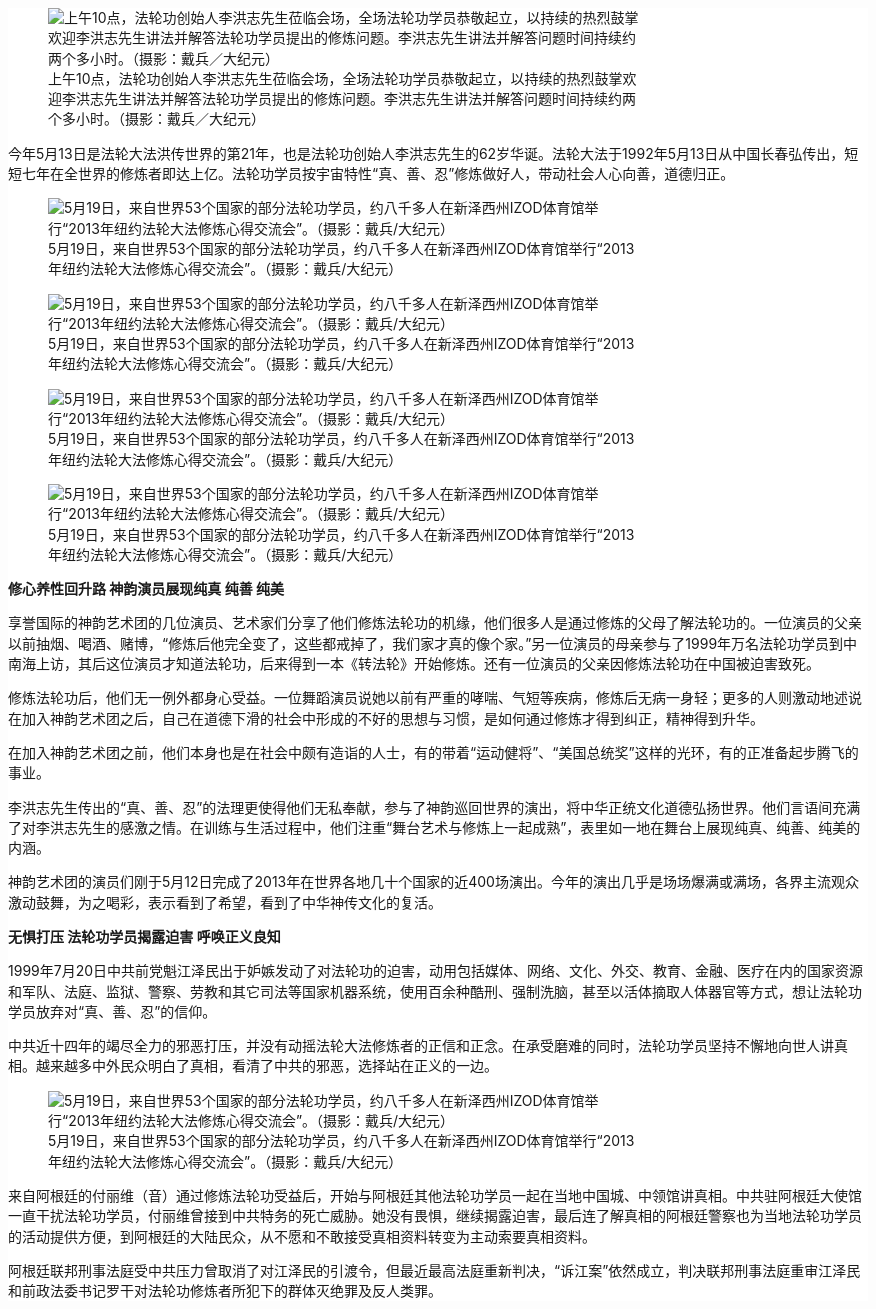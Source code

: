 <figure id="attachment_6709887" aria-describedby="caption-attachment-6709887" style="width: 600px" class="wp-caption aligncenter"><ahref=" https://i.epochtimes.com/assets/uploads/2013/05/1305192305111973-600x413.jpg" target="_blank" rel="noreferrer noopener"> <img class="size-large wp-image-6709887" title="上午10点，法轮功创始人李洪志先生莅临会场，全场法轮功学员恭敬起立，以持续的热烈鼓掌欢迎李洪志先生讲法并解答法轮功学员提出的修炼问题。李洪志先生讲法并解答问题时间持续约两个多小时。（摄影：戴兵／大纪元）" src="https://i.epochtimes.com/assets/uploads/2013/05/1305192305111973-600x413.jpg" alt="上午10点，法轮功创始人李洪志先生莅临会场，全场法轮功学员恭敬起立，以持续的热烈鼓掌欢迎李洪志先生讲法并解答法轮功学员提出的修炼问题。李洪志先生讲法并解答问题时间持续约两个多小时。（摄影：戴兵／大纪元）" width="600" b="413" /></a><figcaption id="caption-attachment-6709887" class="wp-caption-text">上午10点，法轮功创始人<ahref="https://github.com/19920513/djy/blob/master/gb/tag/%E6%9D%8E%E6%B4%AA%E5%BF%97.md#1">李洪志</a>先生莅临会场，全场法轮功学员恭敬起立，以持续的热烈鼓掌欢迎李洪志先生讲法并解答法轮功学员提出的修炼问题。李洪志先生讲法并解答问题时间持续约两个多小时。（摄影：戴兵／大纪元）</figcaption></figure>
<p>今年5月13日是法轮大法洪传世界的第21年，也是法轮功创始人李洪志先生的62岁华诞。法轮大法于1992年5月13日从中国长春弘传出，短短七年在全世界的修炼者即达上亿。法轮功学员按宇宙特性“真、善、忍”修炼做好人，带动社会人心向善，道德归正。</p>
<figure id="attachment_6709895" aria-describedby="caption-attachment-6709895" style="width: 600px" class="wp-caption aligncenter"><ahref=" https://i.epochtimes.com/assets/uploads/2013/05/1305192149221973-600x399.jpg" target="_blank" rel="noreferrer noopener"> <img class="size-large wp-image-6709895" title="5月19日，来自世界53个国家的部分法轮功学员，约八千多人在新泽西州IZOD体育馆举行“2013年纽约法轮大法修炼心得交流会”。（摄影：戴兵/大纪元）" src="https://i.epochtimes.com/assets/uploads/2013/05/1305192149221973-600x399.jpg" alt="5月19日，来自世界53个国家的部分法轮功学员，约八千多人在新泽西州IZOD体育馆举行“2013年纽约法轮大法修炼心得交流会”。（摄影：戴兵/大纪元）" width="600" b="399" /></a><figcaption id="caption-attachment-6709895" class="wp-caption-text">5月19日，来自世界53个国家的部分法轮功学员，约八千多人在新泽西州IZOD体育馆举行“2013年纽约法轮大法修炼心得交流会”。（摄影：戴兵/大纪元）</figcaption></figure>
<figure id="attachment_6709910" aria-describedby="caption-attachment-6709910" style="width: 600px" class="wp-caption aligncenter"><ahref=" https://i.epochtimes.com/assets/uploads/2013/05/1305192154461973-600x337.jpg" target="_blank" rel="noreferrer noopener"> <img class="size-large wp-image-6709910" title="5月19日，来自世界53个国家的部分法轮功学员，约八千多人在新泽西州IZOD体育馆举行“2013年纽约法轮大法修炼心得交流会”。（摄影：戴兵/大纪元）" src="https://i.epochtimes.com/assets/uploads/2013/05/1305192154461973-600x337.jpg" alt="5月19日，来自世界53个国家的部分法轮功学员，约八千多人在新泽西州IZOD体育馆举行“2013年纽约法轮大法修炼心得交流会”。（摄影：戴兵/大纪元）" width="600" b="337" /></a><figcaption id="caption-attachment-6709910" class="wp-caption-text">5月19日，来自世界53个国家的部分法轮功学员，约八千多人在新泽西州IZOD体育馆举行“2013年纽约法轮大法修炼心得交流会”。（摄影：戴兵/大纪元）</figcaption></figure>
<figure id="attachment_6709924" aria-describedby="caption-attachment-6709924" style="width: 600px" class="wp-caption aligncenter"><ahref=" https://i.epochtimes.com/assets/uploads/2013/05/1305192152271973-600x399.jpg" target="_blank" rel="noreferrer noopener"> <img class="size-large wp-image-6709924" title="5月19日，来自世界53个国家的部分法轮功学员，约八千多人在新泽西州IZOD体育馆举行“2013年纽约法轮大法修炼心得交流会”。（摄影：戴兵/大纪元）" src="https://i.epochtimes.com/assets/uploads/2013/05/1305192152271973-600x399.jpg" alt="5月19日，来自世界53个国家的部分法轮功学员，约八千多人在新泽西州IZOD体育馆举行“2013年纽约法轮大法修炼心得交流会”。（摄影：戴兵/大纪元）" width="600" b="399" /></a><figcaption id="caption-attachment-6709924" class="wp-caption-text">5月19日，来自世界53个国家的部分法轮功学员，约八千多人在新泽西州IZOD体育馆举行“2013年纽约法轮大法修炼心得交流会”。（摄影：戴兵/大纪元）</figcaption></figure>
<figure id="attachment_6709935" aria-describedby="caption-attachment-6709935" style="width: 600px" class="wp-caption aligncenter"><ahref=" https://i.epochtimes.com/assets/uploads/2013/05/1305192201591973-600x399.jpg" target="_blank" rel="noreferrer noopener"> <img class="size-large wp-image-6709935" title="5月19日，来自世界53个国家的部分法轮功学员，约八千多人在新泽西州IZOD体育馆举行“2013年纽约法轮大法修炼心得交流会”。（摄影：戴兵/大纪元）" src="https://i.epochtimes.com/assets/uploads/2013/05/1305192201591973-600x399.jpg" alt="5月19日，来自世界53个国家的部分法轮功学员，约八千多人在新泽西州IZOD体育馆举行“2013年纽约法轮大法修炼心得交流会”。（摄影：戴兵/大纪元）" width="600" b="399" /></a><figcaption id="caption-attachment-6709935" class="wp-caption-text">5月19日，来自世界53个国家的部分法轮功学员，约八千多人在新泽西州IZOD体育馆举行“2013年纽约法轮大法修炼心得交流会”。（摄影：戴兵/大纪元）</figcaption></figure>
<p><b>修心养性回升路 神韵演员展现纯真 纯善 纯美</b></p>
<p>享誉国际的神韵艺术团的几位演员、艺术家们分享了他们修炼法轮功的机缘，他们很多人是通过修炼的父母了解法轮功的。一位演员的父亲以前抽烟、喝酒、赌博，“修炼后他完全变了，这些都戒掉了，我们家才真的像个家。”另一位演员的母亲参与了1999年万名法轮功学员到中南海上访，其后这位演员才知道法轮功，后来得到一本《转法轮》开始修炼。还有一位演员的父亲因修炼法轮功在中国被迫害致死。</p>
<p>修炼法轮功后，他们无一例外都身心受益。一位舞蹈演员说她以前有严重的哮喘、气短等疾病，修炼后无病一身轻；更多的人则激动地述说在加入神韵艺术团之后，自己在道德下滑的社会中形成的不好的思想与习惯，是如何通过修炼才得到纠正，精神得到升华。</p>
<p>在加入神韵艺术团之前，他们本身也是在社会中颇有造诣的人士，有的带着“运动健将”、“美国总统奖”这样的光环，有的正准备起步腾飞的事业。</p>
<p>李洪志先生传出的“真、善、忍”的法理更使得他们无私奉献，参与了神韵巡回世界的演出，将中华正统文化道德弘扬世界。他们言语间充满了对李洪志先生的感激之情。在训练与生活过程中，他们注重“舞台艺术与修炼上一起成熟”，表里如一地在舞台上展现纯真、纯善、纯美的内涵。</p>
<p>神韵艺术团的演员们刚于5月12日完成了2013年在世界各地几十个国家的近400场演出。今年的演出几乎是场场爆满或满场，各界主流观众激动鼓舞，为之喝彩，表示看到了希望，看到了中华神传文化的复活。</p>
<p><b>无惧打压 法轮功学员揭露迫害 呼唤正义良知</b></p>
<p>1999年7月20日中共前党魁江泽民出于妒嫉发动了对法轮功的迫害，动用包括媒体、网络、文化、外交、教育、金融、医疗在内的国家资源和军队、法庭、监狱、警察、劳教和其它司法等国家机器系统，使用百余种酷刑、强制洗脑，甚至以活体摘取人体器官等方式，想让法轮功学员放弃对“真、善、忍”的信仰。</p>
<p>中共近十四年的竭尽全力的邪恶打压，并没有动摇法轮大法修炼者的正信和正念。在承受磨难的同时，法轮功学员坚持不懈地向世人讲真相。越来越多中外民众明白了真相，看清了中共的邪恶，选择站在正义的一边。</p>
<figure id="attachment_6709947" aria-describedby="caption-attachment-6709947" style="width: 600px" class="wp-caption aligncenter"><ahref=" https://i.epochtimes.com/assets/uploads/2013/05/1305192158071973-600x448.jpg" target="_blank" rel="noreferrer noopener"> <img class="size-large wp-image-6709947" title="5月19日，来自世界53个国家的部分法轮功学员，约八千多人在新泽西州IZOD体育馆举行“2013年纽约法轮大法修炼心得交流会”。（摄影：戴兵/大纪元）" src="https://i.epochtimes.com/assets/uploads/2013/05/1305192158071973-600x448.jpg" alt="5月19日，来自世界53个国家的部分法轮功学员，约八千多人在新泽西州IZOD体育馆举行“2013年纽约法轮大法修炼心得交流会”。（摄影：戴兵/大纪元）" width="600" b="448" /></a><figcaption id="caption-attachment-6709947" class="wp-caption-text">5月19日，来自世界53个国家的部分法轮功学员，约八千多人在新泽西州IZOD体育馆举行“2013年纽约法轮大法修炼心得交流会”。（摄影：戴兵/大纪元）</figcaption></figure>
<p>来自阿根廷的付丽维（音）通过修炼法轮功受益后，开始与阿根廷其他法轮功学员一起在当地中国城、中领馆讲真相。中共驻阿根廷大使馆一直干扰法轮功学员，付丽维曾接到中共特务的死亡威胁。她没有畏惧，继续揭露迫害，最后连了解真相的阿根廷警察也为当地法轮功学员的活动提供方便，到阿根廷的大陆民众，从不愿和不敢接受真相资料转变为主动索要真相资料。</p>
<p>阿根廷联邦刑事法庭受中共压力曾取消了对江泽民的引渡令，但最近最高法庭重新判决，“诉江案”依然成立，判决联邦刑事法庭重审江泽民和前政法委书记罗干对法轮功修炼者所犯下的群体灭绝罪及反人类罪。</p>